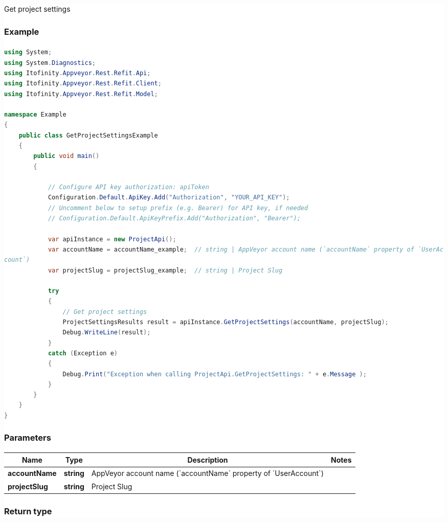 Get project settings

### Example
```csharp
using System;
using System.Diagnostics;
using Itofinity.Appveyor.Rest.Refit.Api;
using Itofinity.Appveyor.Rest.Refit.Client;
using Itofinity.Appveyor.Rest.Refit.Model;

namespace Example
{
    public class GetProjectSettingsExample
    {
        public void main()
        {
            
            // Configure API key authorization: apiToken
            Configuration.Default.ApiKey.Add("Authorization", "YOUR_API_KEY");
            // Uncomment below to setup prefix (e.g. Bearer) for API key, if needed
            // Configuration.Default.ApiKeyPrefix.Add("Authorization", "Bearer");

            var apiInstance = new ProjectApi();
            var accountName = accountName_example;  // string | AppVeyor account name (`accountName` property of `UserAccount`)
            var projectSlug = projectSlug_example;  // string | Project Slug

            try
            {
                // Get project settings
                ProjectSettingsResults result = apiInstance.GetProjectSettings(accountName, projectSlug);
                Debug.WriteLine(result);
            }
            catch (Exception e)
            {
                Debug.Print("Exception when calling ProjectApi.GetProjectSettings: " + e.Message );
            }
        }
    }
}
```

### Parameters

Name | Type | Description  | Notes
------------- | ------------- | ------------- | -------------
 **accountName** | **string**| AppVeyor account name (&#x60;accountName&#x60; property of &#x60;UserAccount&#x60;) | 
 **projectSlug** | **string**| Project Slug | 

### Return type
